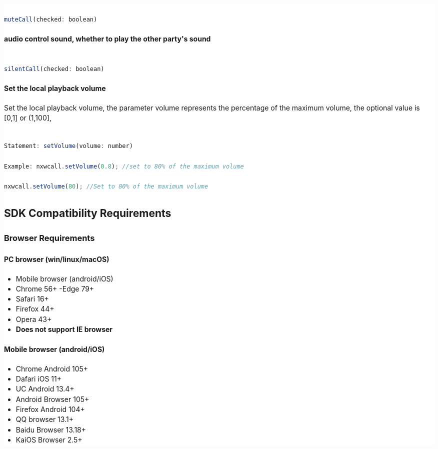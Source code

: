 ````js

muteCall(checked: boolean)

````

#### audio control sound, whether to play the other party's sound

````js

silentCall(checked: boolean)

````

#### Set the local playback volume

Set the local playback volume, the parameter volume represents the percentage of the maximum volume, the optional value is [0,1] or (1,100],

````js

Statement: setVolume(volume: number)

Example: nxwcall.setVolume(0.8); //set to 80% of the maximum volume

nxwcall.setVolume(80); //Set to 80% of the maximum volume

````

## SDK Compatibility Requirements
### Browser Requirements
#### PC browser (win/linux/macOS)
- Mobile browser (android/iOS)
- Chrome 56+
-Edge 79+
- Safari 16+
- Firefox 44+
- Opera 43+
- **Does not support IE browser**

#### Mobile browser (android/iOS)
- Chrome Android 105+
- Dafari iOS 11+
- UC Android 13.4+
- Android Browser 105+
- Firefox Android 104+
- QQ browser 13.1+
- Baidu Browser 13.18+
- KaiOS Browser 2.5+